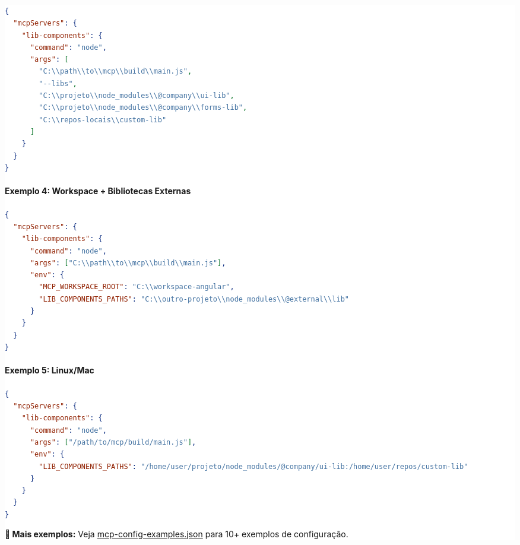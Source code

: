 ```json
{
  "mcpServers": {
    "lib-components": {
      "command": "node",
      "args": [
        "C:\\path\\to\\mcp\\build\\main.js",
        "--libs",
        "C:\\projeto\\node_modules\\@company\\ui-lib",
        "C:\\projeto\\node_modules\\@company\\forms-lib",
        "C:\\repos-locais\\custom-lib"
      ]
    }
  }
}
```

#### Exemplo 4: Workspace + Bibliotecas Externas

```json
{
  "mcpServers": {
    "lib-components": {
      "command": "node",
      "args": ["C:\\path\\to\\mcp\\build\\main.js"],
      "env": {
        "MCP_WORKSPACE_ROOT": "C:\\workspace-angular",
        "LIB_COMPONENTS_PATHS": "C:\\outro-projeto\\node_modules\\@external\\lib"
      }
    }
  }
}
```

#### Exemplo 5: Linux/Mac

```json
{
  "mcpServers": {
    "lib-components": {
      "command": "node",
      "args": ["/path/to/mcp/build/main.js"],
      "env": {
        "LIB_COMPONENTS_PATHS": "/home/user/projeto/node_modules/@company/ui-lib:/home/user/repos/custom-lib"
      }
    }
  }
}
```

**📁 Mais exemplos:** Veja [mcp-config-examples.json](./mcp-config-examples.json) para 10+ exemplos de configuração.
